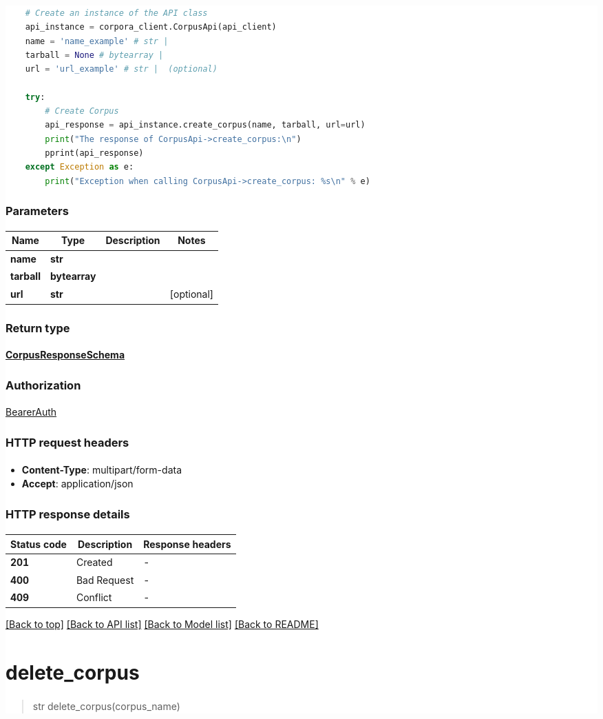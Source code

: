 ```python
    # Create an instance of the API class
    api_instance = corpora_client.CorpusApi(api_client)
    name = 'name_example' # str | 
    tarball = None # bytearray | 
    url = 'url_example' # str |  (optional)

    try:
        # Create Corpus
        api_response = api_instance.create_corpus(name, tarball, url=url)
        print("The response of CorpusApi->create_corpus:\n")
        pprint(api_response)
    except Exception as e:
        print("Exception when calling CorpusApi->create_corpus: %s\n" % e)
```



### Parameters


Name | Type | Description  | Notes
------------- | ------------- | ------------- | -------------
 **name** | **str**|  | 
 **tarball** | **bytearray**|  | 
 **url** | **str**|  | [optional] 

### Return type

[**CorpusResponseSchema**](CorpusResponseSchema.md)

### Authorization

[BearerAuth](../README.md#BearerAuth)

### HTTP request headers

 - **Content-Type**: multipart/form-data
 - **Accept**: application/json

### HTTP response details

| Status code | Description | Response headers |
|-------------|-------------|------------------|
**201** | Created |  -  |
**400** | Bad Request |  -  |
**409** | Conflict |  -  |

[[Back to top]](#) [[Back to API list]](../README.md#documentation-for-api-endpoints) [[Back to Model list]](../README.md#documentation-for-models) [[Back to README]](../README.md)

# **delete_corpus**
> str delete_corpus(corpus_name)
